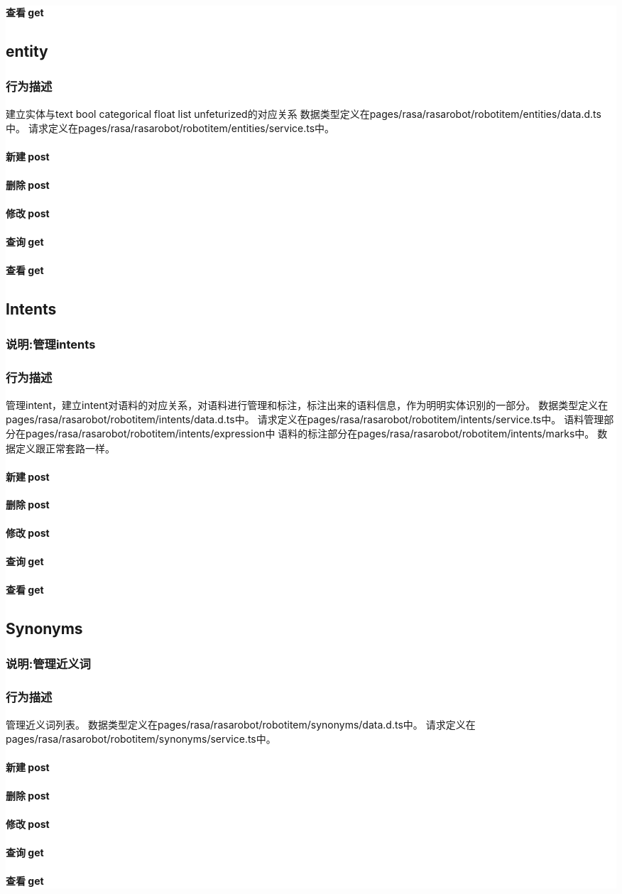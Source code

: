 #### 查看 get

## entity
### 行为描述
建立实体与text bool categorical float list unfeturized的对应关系
数据类型定义在pages/rasa/rasarobot/robotitem/entities/data.d.ts中。
请求定义在pages/rasa/rasarobot/robotitem/entities/service.ts中。
#### 新建 post
#### 删除 post
#### 修改 post
#### 查询 get
#### 查看 get


## Intents
### 说明:管理intents
### 行为描述
管理intent，建立intent对语料的对应关系，对语料进行管理和标注，标注出来的语料信息，作为明明实体识别的一部分。
数据类型定义在pages/rasa/rasarobot/robotitem/intents/data.d.ts中。
请求定义在pages/rasa/rasarobot/robotitem/intents/service.ts中。
语料管理部分在pages/rasa/rasarobot/robotitem/intents/expression中
语料的标注部分在pages/rasa/rasarobot/robotitem/intents/marks中。
数据定义跟正常套路一样。
#### 新建 post
#### 删除 post
#### 修改 post
#### 查询 get
#### 查看 get

## Synonyms
### 说明:管理近义词
### 行为描述
管理近义词列表。
数据类型定义在pages/rasa/rasarobot/robotitem/synonyms/data.d.ts中。
请求定义在pages/rasa/rasarobot/robotitem/synonyms/service.ts中。
#### 新建 post
#### 删除 post
#### 修改 post
#### 查询 get
#### 查看 get
